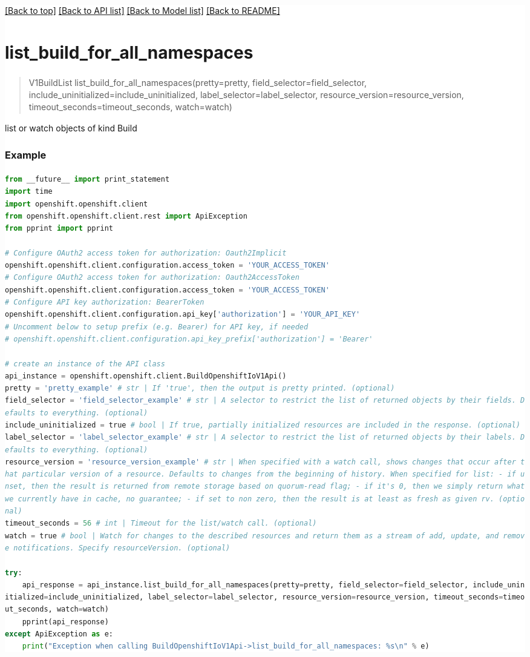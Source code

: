 [[Back to top]](#) [[Back to API list]](../README.md#documentation-for-api-endpoints) [[Back to Model list]](../README.md#documentation-for-models) [[Back to README]](../README.md)

# **list_build_for_all_namespaces**
> V1BuildList list_build_for_all_namespaces(pretty=pretty, field_selector=field_selector, include_uninitialized=include_uninitialized, label_selector=label_selector, resource_version=resource_version, timeout_seconds=timeout_seconds, watch=watch)



list or watch objects of kind Build

### Example 
```python
from __future__ import print_statement
import time
import openshift.openshift.client
from openshift.openshift.client.rest import ApiException
from pprint import pprint

# Configure OAuth2 access token for authorization: Oauth2Implicit
openshift.openshift.client.configuration.access_token = 'YOUR_ACCESS_TOKEN'
# Configure OAuth2 access token for authorization: Oauth2AccessToken
openshift.openshift.client.configuration.access_token = 'YOUR_ACCESS_TOKEN'
# Configure API key authorization: BearerToken
openshift.openshift.client.configuration.api_key['authorization'] = 'YOUR_API_KEY'
# Uncomment below to setup prefix (e.g. Bearer) for API key, if needed
# openshift.openshift.client.configuration.api_key_prefix['authorization'] = 'Bearer'

# create an instance of the API class
api_instance = openshift.openshift.client.BuildOpenshiftIoV1Api()
pretty = 'pretty_example' # str | If 'true', then the output is pretty printed. (optional)
field_selector = 'field_selector_example' # str | A selector to restrict the list of returned objects by their fields. Defaults to everything. (optional)
include_uninitialized = true # bool | If true, partially initialized resources are included in the response. (optional)
label_selector = 'label_selector_example' # str | A selector to restrict the list of returned objects by their labels. Defaults to everything. (optional)
resource_version = 'resource_version_example' # str | When specified with a watch call, shows changes that occur after that particular version of a resource. Defaults to changes from the beginning of history. When specified for list: - if unset, then the result is returned from remote storage based on quorum-read flag; - if it's 0, then we simply return what we currently have in cache, no guarantee; - if set to non zero, then the result is at least as fresh as given rv. (optional)
timeout_seconds = 56 # int | Timeout for the list/watch call. (optional)
watch = true # bool | Watch for changes to the described resources and return them as a stream of add, update, and remove notifications. Specify resourceVersion. (optional)

try: 
    api_response = api_instance.list_build_for_all_namespaces(pretty=pretty, field_selector=field_selector, include_uninitialized=include_uninitialized, label_selector=label_selector, resource_version=resource_version, timeout_seconds=timeout_seconds, watch=watch)
    pprint(api_response)
except ApiException as e:
    print("Exception when calling BuildOpenshiftIoV1Api->list_build_for_all_namespaces: %s\n" % e)
```
